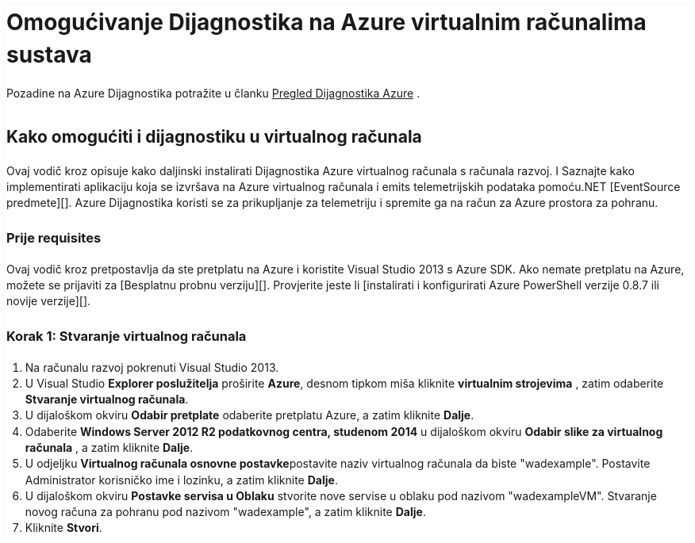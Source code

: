 <properties
    pageTitle="Kako koristiti Azure Dijagnostika na virtualnim računalima sustava | Microsoft Azure"
    description="Pomoću Azure Dijagnostika za prikupljanje podataka iz Azure virtualnim strojevima za ispravljanje pogrešaka, mjerenje performanse, nadzor, promet analizu i više."
    services="virtual-machines"
    documentationCenter=".net"
    authors="rboucher"
    manager="jwhit"
    editor=""/>

<tags
    ms.service="virtual-machines"
    ms.workload="na"
    ms.tgt_pltfrm="na"
    ms.devlang="dotnet"
    ms.topic="article"
    ms.date="02/20/2016"
    ms.author="robb"/>



# <a name="enabling-diagnostics-in-azure-virtual-machines"></a>Omogućivanje Dijagnostika na Azure virtualnim računalima sustava

Pozadine na Azure Dijagnostika potražite u članku [Pregled Dijagnostika Azure](azure-diagnostics.md) .

## <a name="how-to-enable-diagnostics-in-a-virtual-machine"></a>Kako omogućiti i dijagnostiku u virtualnog računala

Ovaj vodič kroz opisuje kako daljinski instalirati Dijagnostika Azure virtualnog računala s računala razvoj. I Saznajte kako implementirati aplikaciju koja se izvršava na Azure virtualnog računala i emits telemetrijskih podataka pomoću.NET [EventSource predmete][]. Azure Dijagnostika koristi se za prikupljanje za telemetriju i spremite ga na račun za Azure prostora za pohranu.

### <a name="pre-requisites"></a>Prije requisites
Ovaj vodič kroz pretpostavlja da ste pretplatu na Azure i koristite Visual Studio 2013 s Azure SDK. Ako nemate pretplatu na Azure, možete se prijaviti za [Besplatnu probnu verziju][]. Provjerite jeste li [instalirati i konfigurirati Azure PowerShell verzije 0.8.7 ili novije verzije][].

### <a name="step-1-create-a-virtual-machine"></a>Korak 1: Stvaranje virtualnog računala
1.  Na računalu razvoj pokrenuti Visual Studio 2013.
2.  U Visual Studio **Explorer poslužitelja** proširite **Azure**, desnom tipkom miša kliknite **virtualnim strojevima** , zatim odaberite **Stvaranje virtualnog računala**.
3.  U dijaloškom okviru **Odabir pretplate** odaberite pretplatu Azure, a zatim kliknite **Dalje**.
4.  Odaberite **Windows Server 2012 R2 podatkovnog centra, studenom 2014** u dijaloškom okviru **Odabir slike za virtualnog računala** , a zatim kliknite **Dalje**.
5.  U odjeljku **Virtualnog računala osnovne postavke**postavite naziv virtualnog računala da biste "wadexample". Postavite Administrator korisničko ime i lozinku, a zatim kliknite **Dalje**.
6.  U dijaloškom okviru **Postavke servisa u Oblaku** stvorite nove servise u oblaku pod nazivom "wadexampleVM". Stvaranje novog računa za pohranu pod nazivom "wadexample", a zatim kliknite **Dalje**.
7.  Kliknite **Stvori**.


[EventSource klasa]: http://msdn.microsoft.com/library/system.diagnostics.tracing.eventsource(v=vs.110).aspx
[Debugging an Azure Application]: http://msdn.microsoft.com/library/windowsazure/ee405479.aspx   
[Collect Logging Data by Using Azure Diagnostics]: http://msdn.microsoft.com/library/windowsazure/gg433048.aspx
[Besplatna probna verzija]: http://azure.microsoft.com/pricing/free-trial/
[Instaliranje i konfiguriranje Azure PowerShell verzije 0.8.7 ili novije verzije]: http://azure.microsoft.com/documentation/articles/install-configure-powershell/